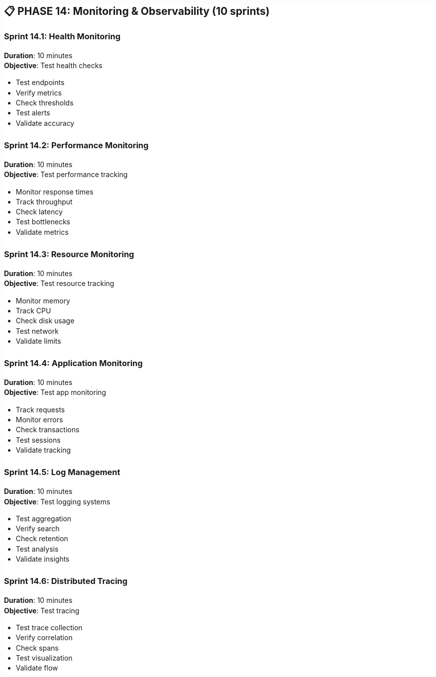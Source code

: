 
## 📋 PHASE 14: Monitoring & Observability (10 sprints)

### Sprint 14.1: Health Monitoring
**Duration**: 10 minutes  
**Objective**: Test health checks
- Test endpoints
- Verify metrics
- Check thresholds
- Test alerts
- Validate accuracy

### Sprint 14.2: Performance Monitoring
**Duration**: 10 minutes  
**Objective**: Test performance tracking
- Monitor response times
- Track throughput
- Check latency
- Test bottlenecks
- Validate metrics

### Sprint 14.3: Resource Monitoring
**Duration**: 10 minutes  
**Objective**: Test resource tracking
- Monitor memory
- Track CPU
- Check disk usage
- Test network
- Validate limits

### Sprint 14.4: Application Monitoring
**Duration**: 10 minutes  
**Objective**: Test app monitoring
- Track requests
- Monitor errors
- Check transactions
- Test sessions
- Validate tracking

### Sprint 14.5: Log Management
**Duration**: 10 minutes  
**Objective**: Test logging systems
- Test aggregation
- Verify search
- Check retention
- Test analysis
- Validate insights

### Sprint 14.6: Distributed Tracing
**Duration**: 10 minutes  
**Objective**: Test tracing
- Test trace collection
- Verify correlation
- Check spans
- Test visualization
- Validate flow
